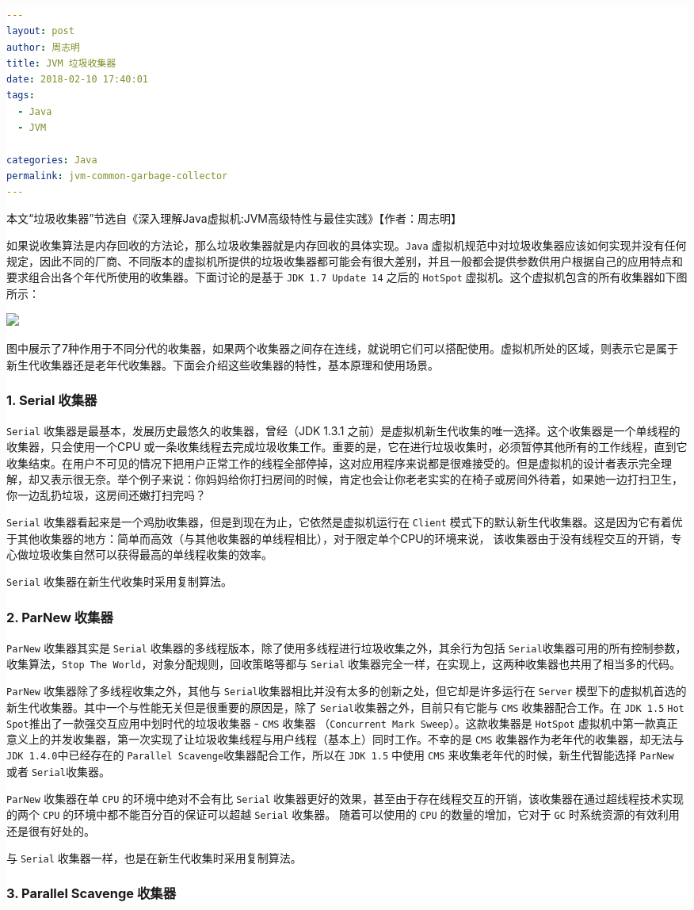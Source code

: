 ```yaml
---
layout: post
author: 周志明
title: JVM 垃圾收集器
date: 2018-02-10 17:40:01
tags:
  - Java
  - JVM

categories: Java
permalink: jvm-common-garbage-collector
---
```


本文“垃圾收集器”节选自《深入理解Java虚拟机:JVM高级特性与最佳实践》【作者：周志明】

如果说收集算法是内存回收的方法论，那么垃圾收集器就是内存回收的具体实现。`Java` 虚拟机规范中对垃圾收集器应该如何实现并没有任何规定，因此不同的厂商、不同版本的虚拟机所提供的垃圾收集器都可能会有很大差别，并且一般都会提供参数供用户根据自己的应用特点和要求组合出各个年代所使用的收集器。下面讨论的是基于 `JDK 1.7 Update 14` 之后的 `HotSpot` 虚拟机。这个虚拟机包含的所有收集器如下图所示：

![](https://github.com/sjf0115/PubLearnNotes/blob/master/image/Java/jvm-common-garbage-collector-1.png?raw=true)

图中展示了7种作用于不同分代的收集器，如果两个收集器之间存在连线，就说明它们可以搭配使用。虚拟机所处的区域，则表示它是属于新生代收集器还是老年代收集器。下面会介绍这些收集器的特性，基本原理和使用场景。

### 1. Serial 收集器

`Serial` 收集器是最基本，发展历史最悠久的收集器，曾经（JDK 1.3.1 之前）是虚拟机新生代收集的唯一选择。这个收集器是一个单线程的收集器，只会使用一个CPU 或一条收集线程去完成垃圾收集工作。重要的是，它在进行垃圾收集时，必须暂停其他所有的工作线程，直到它收集结束。在用户不可见的情况下把用户正常工作的线程全部停掉，这对应用程序来说都是很难接受的。但是虚拟机的设计者表示完全理解，却又表示很无奈。举个例子来说：你妈妈给你打扫房间的时候，肯定也会让你老老实实的在椅子或房间外待着，如果她一边打扫卫生，你一边乱扔垃圾，这房间还嫩打扫完吗？

`Serial` 收集器看起来是一个鸡肋收集器，但是到现在为止，它依然是虚拟机运行在 `Client` 模式下的默认新生代收集器。这是因为它有着优于其他收集器的地方：简单而高效（与其他收集器的单线程相比），对于限定单个CPU的环境来说， 该收集器由于没有线程交互的开销，专心做垃圾收集自然可以获得最高的单线程收集的效率。

`Serial` 收集器在新生代收集时采用复制算法。

### 2. ParNew 收集器

`ParNew` 收集器其实是 `Serial` 收集器的多线程版本，除了使用多线程进行垃圾收集之外，其余行为包括 `Serial`收集器可用的所有控制参数，收集算法，`Stop The World`，对象分配规则，回收策略等都与 `Serial` 收集器完全一样，在实现上，这两种收集器也共用了相当多的代码。

`ParNew` 收集器除了多线程收集之外，其他与 `Serial`收集器相比并没有太多的创新之处，但它却是许多运行在 `Server` 模型下的虚拟机首选的新生代收集器。其中一个与性能无关但是很重要的原因是，除了 `Serial`收集器之外，目前只有它能与 `CMS` 收集器配合工作。在 `JDK 1.5` `HotSpot`推出了一款强交互应用中划时代的垃圾收集器 - `CMS` 收集器 （`Concurrent Mark Sweep`）。这款收集器是 `HotSpot` 虚拟机中第一款真正意义上的并发收集器，第一次实现了让垃圾收集线程与用户线程（基本上）同时工作。不幸的是 `CMS` 收集器作为老年代的收集器，却无法与 `JDK 1.4.0`中已经存在的 `Parallel Scavenge`收集器配合工作，所以在 `JDK 1.5` 中使用 `CMS` 来收集老年代的时候，新生代智能选择 `ParNew` 或者 `Serial`收集器。

`ParNew` 收集器在单 `CPU` 的环境中绝对不会有比 `Serial` 收集器更好的效果，甚至由于存在线程交互的开销，该收集器在通过超线程技术实现的两个 `CPU` 的环境中都不能百分百的保证可以超越 `Serial` 收集器。  随着可以使用的 `CPU` 的数量的增加，它对于 `GC` 时系统资源的有效利用还是很有好处的。

与 `Serial` 收集器一样，也是在新生代收集时采用复制算法。

### 3. Parallel Scavenge 收集器
